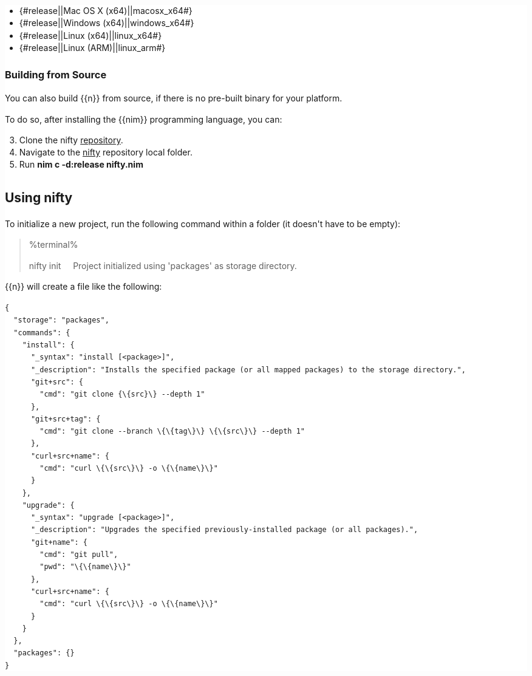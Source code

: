 -   {#release||Mac OS X (x64)||macosx_x64#}
-   {#release||Windows (x64)||windows_x64#}
-   {#release||Linux (x64)||linux_x64#}
-   {#release||Linux (ARM)||linux_arm#}

### Building from Source

You can also build {{n}} from source, if there is no pre-built binary for your platform.

To do so, after installing the {{nim}} programming language, you can:

3. Clone the nifty [repository](https://github.com/h3rald/nifty).
4. Navigate to the [nifty](class:dir) repository local folder.
5. Run **nim c -d:release nifty.nim**

## Using nifty

To initialize a new project, run the following command within a folder (it doesn't have to be empty):

> %terminal%
>
> nifty init
> &nbsp;&nbsp;&nbsp;&nbsp;Project initialized using 'packages' as storage directory.

{{n}} will create a file like the following:

```
{
  "storage": "packages",
  "commands": {
    "install": {
      "_syntax": "install [<package>]",
      "_description": "Installs the specified package (or all mapped packages) to the storage directory.",
      "git+src": {
        "cmd": "git clone {\{src}\} --depth 1"
      },
      "git+src+tag": {
        "cmd": "git clone --branch \{\{tag\}\} \{\{src\}\} --depth 1"
      },
      "curl+src+name": {
        "cmd": "curl \{\{src\}\} -o \{\{name\}\}"
      }
    },
    "upgrade": {
      "_syntax": "upgrade [<package>]",
      "_description": "Upgrades the specified previously-installed package (or all packages).",
      "git+name": {
        "cmd": "git pull",
        "pwd": "\{\{name\}\}"
      },
      "curl+src+name": {
        "cmd": "curl \{\{src\}\} -o \{\{name\}\}"
      }
    }
  },
  "packages": {}
}
```
